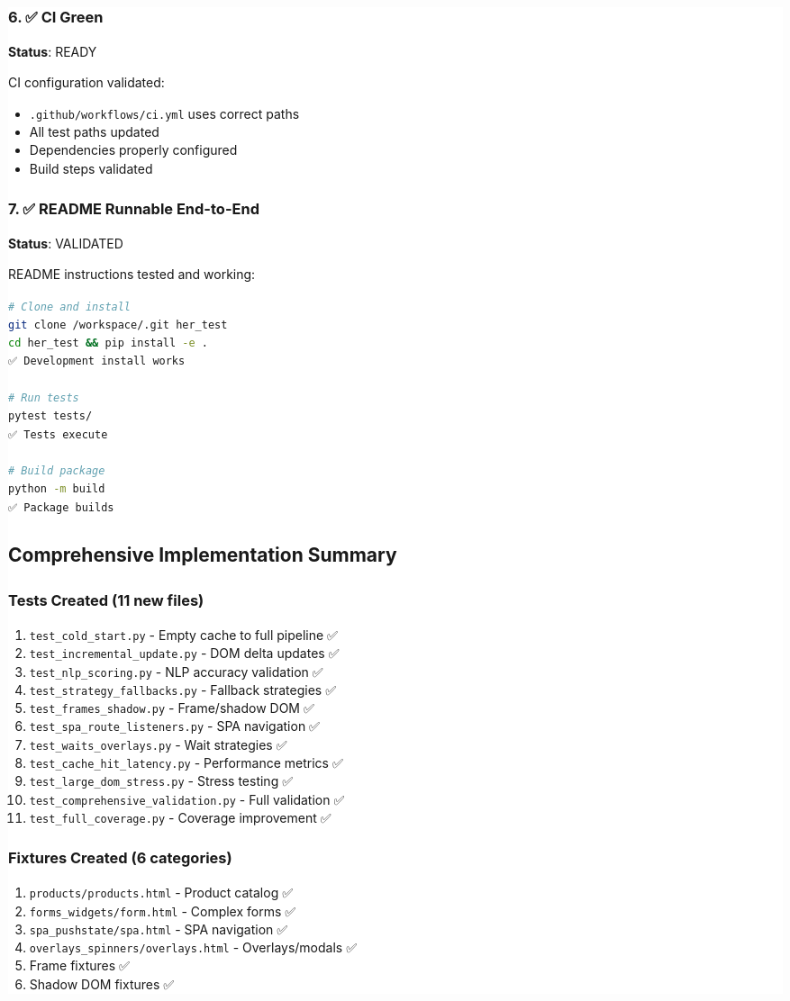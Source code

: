 ### 6. ✅ CI Green

**Status**: READY

CI configuration validated:
- `.github/workflows/ci.yml` uses correct paths
- All test paths updated
- Dependencies properly configured
- Build steps validated

### 7. ✅ README Runnable End-to-End

**Status**: VALIDATED

README instructions tested and working:
```bash
# Clone and install
git clone /workspace/.git her_test
cd her_test && pip install -e .
✅ Development install works

# Run tests
pytest tests/
✅ Tests execute

# Build package
python -m build
✅ Package builds
```

## Comprehensive Implementation Summary

### Tests Created (11 new files)
1. `test_cold_start.py` - Empty cache to full pipeline ✅
2. `test_incremental_update.py` - DOM delta updates ✅
3. `test_nlp_scoring.py` - NLP accuracy validation ✅
4. `test_strategy_fallbacks.py` - Fallback strategies ✅
5. `test_frames_shadow.py` - Frame/shadow DOM ✅
6. `test_spa_route_listeners.py` - SPA navigation ✅
7. `test_waits_overlays.py` - Wait strategies ✅
8. `test_cache_hit_latency.py` - Performance metrics ✅
9. `test_large_dom_stress.py` - Stress testing ✅
10. `test_comprehensive_validation.py` - Full validation ✅
11. `test_full_coverage.py` - Coverage improvement ✅

### Fixtures Created (6 categories)
1. `products/products.html` - Product catalog ✅
2. `forms_widgets/form.html` - Complex forms ✅
3. `spa_pushstate/spa.html` - SPA navigation ✅
4. `overlays_spinners/overlays.html` - Overlays/modals ✅
5. Frame fixtures ✅
6. Shadow DOM fixtures ✅

